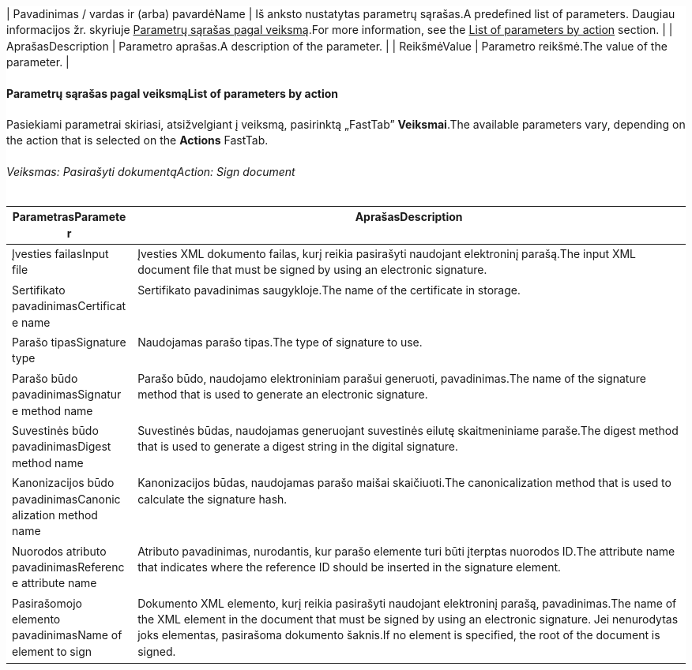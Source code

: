 | <span data-ttu-id="2d629-191">Pavadinimas / vardas ir (arba) pavardė</span><span class="sxs-lookup"><span data-stu-id="2d629-191">Name</span></span>        | <span data-ttu-id="2d629-192">Iš anksto nustatytas parametrų sąrašas.</span><span class="sxs-lookup"><span data-stu-id="2d629-192">A predefined list of parameters.</span></span> <span data-ttu-id="2d629-193">Daugiau informacijos žr. skyriuje [Parametrų sąrašas pagal veiksmą](#list-of-parameters-by-action).</span><span class="sxs-lookup"><span data-stu-id="2d629-193">For more information, see the [List of parameters by action](#list-of-parameters-by-action) section.</span></span> |
| <span data-ttu-id="2d629-194">Aprašas</span><span class="sxs-lookup"><span data-stu-id="2d629-194">Description</span></span> | <span data-ttu-id="2d629-195">Parametro aprašas.</span><span class="sxs-lookup"><span data-stu-id="2d629-195">A description of the parameter.</span></span> |
| <span data-ttu-id="2d629-196">Reikšmė</span><span class="sxs-lookup"><span data-stu-id="2d629-196">Value</span></span>       | <span data-ttu-id="2d629-197">Parametro reikšmė.</span><span class="sxs-lookup"><span data-stu-id="2d629-197">The value of the parameter.</span></span> |

#### <a name="list-of-parameters-by-action"></a><span data-ttu-id="2d629-198">Parametrų sąrašas pagal veiksmą</span><span class="sxs-lookup"><span data-stu-id="2d629-198">List of parameters by action</span></span>

<span data-ttu-id="2d629-199">Pasiekiami parametrai skiriasi, atsižvelgiant į veiksmą, pasirinktą „FastTab” **Veiksmai**.</span><span class="sxs-lookup"><span data-stu-id="2d629-199">The available parameters vary, depending on the action that is selected on the **Actions** FastTab.</span></span>

###### <a name="action-sign-document"></a><span data-ttu-id="2d629-200">Veiksmas: Pasirašyti dokumentą</span><span class="sxs-lookup"><span data-stu-id="2d629-200">Action: Sign document</span></span>

| <span data-ttu-id="2d629-201">Parametras</span><span class="sxs-lookup"><span data-stu-id="2d629-201">Parameter</span></span>                             | <span data-ttu-id="2d629-202">Aprašas</span><span class="sxs-lookup"><span data-stu-id="2d629-202">Description</span></span> |
|---------------------------------------|-------------|
| <span data-ttu-id="2d629-203">Įvesties failas</span><span class="sxs-lookup"><span data-stu-id="2d629-203">Input file</span></span>                            | <span data-ttu-id="2d629-204">Įvesties XML dokumento failas, kurį reikia pasirašyti naudojant elektroninį parašą.</span><span class="sxs-lookup"><span data-stu-id="2d629-204">The input XML document file that must be signed by using an electronic signature.</span></span> |
| <span data-ttu-id="2d629-205">Sertifikato pavadinimas</span><span class="sxs-lookup"><span data-stu-id="2d629-205">Certificate name</span></span>                      | <span data-ttu-id="2d629-206">Sertifikato pavadinimas saugykloje.</span><span class="sxs-lookup"><span data-stu-id="2d629-206">The name of the certificate in storage.</span></span> |
| <span data-ttu-id="2d629-207">Parašo tipas</span><span class="sxs-lookup"><span data-stu-id="2d629-207">Signature type</span></span>                        | <span data-ttu-id="2d629-208">Naudojamas parašo tipas.</span><span class="sxs-lookup"><span data-stu-id="2d629-208">The type of signature to use.</span></span> |
| <span data-ttu-id="2d629-209">Parašo būdo pavadinimas</span><span class="sxs-lookup"><span data-stu-id="2d629-209">Signature method name</span></span>                 | <span data-ttu-id="2d629-210">Parašo būdo, naudojamo elektroniniam parašui generuoti, pavadinimas.</span><span class="sxs-lookup"><span data-stu-id="2d629-210">The name of the signature method that is used to generate an electronic signature.</span></span> |
| <span data-ttu-id="2d629-211">Suvestinės būdo pavadinimas</span><span class="sxs-lookup"><span data-stu-id="2d629-211">Digest method name</span></span>                    | <span data-ttu-id="2d629-212">Suvestinės būdas, naudojamas generuojant suvestinės eilutę skaitmeniniame paraše.</span><span class="sxs-lookup"><span data-stu-id="2d629-212">The digest method that is used to generate a digest string in the digital signature.</span></span> |
| <span data-ttu-id="2d629-213">Kanonizacijos būdo pavadinimas</span><span class="sxs-lookup"><span data-stu-id="2d629-213">Canonicalization method name</span></span>          | <span data-ttu-id="2d629-214">Kanonizacijos būdas, naudojamas parašo maišai skaičiuoti.</span><span class="sxs-lookup"><span data-stu-id="2d629-214">The canonicalization method that is used to calculate the signature hash.</span></span> |
| <span data-ttu-id="2d629-215">Nuorodos atributo pavadinimas</span><span class="sxs-lookup"><span data-stu-id="2d629-215">Reference attribute name</span></span>              | <span data-ttu-id="2d629-216">Atributo pavadinimas, nurodantis, kur parašo elemente turi būti įterptas nuorodos ID.</span><span class="sxs-lookup"><span data-stu-id="2d629-216">The attribute name that indicates where the reference ID should be inserted in the signature element.</span></span> |
| <span data-ttu-id="2d629-217">Pasirašomojo elemento pavadinimas</span><span class="sxs-lookup"><span data-stu-id="2d629-217">Name of element to sign</span></span>               | <span data-ttu-id="2d629-218">Dokumento XML elemento, kurį reikia pasirašyti naudojant elektroninį parašą, pavadinimas.</span><span class="sxs-lookup"><span data-stu-id="2d629-218">The name of the XML element in the document that must be signed by using an electronic signature.</span></span> <span data-ttu-id="2d629-219">Jei nenurodytas joks elementas, pasirašoma dokumento šaknis.</span><span class="sxs-lookup"><span data-stu-id="2d629-219">If no element is specified, the root of the document is signed.</span></span> |